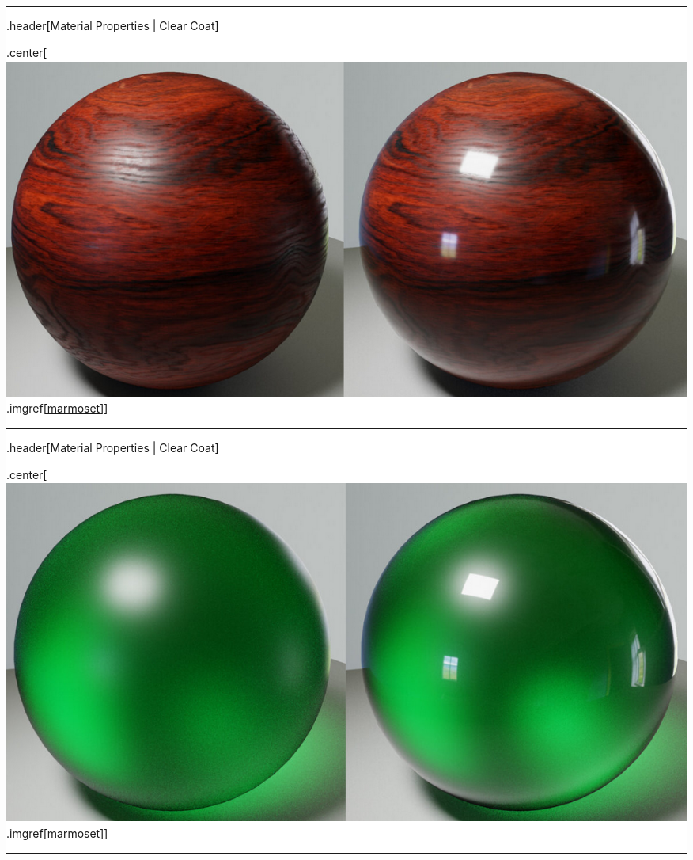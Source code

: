 


---
.header[Material Properties | Clear Coat]

.center[<img src="./img/clear_coat_03.png" alt="clear_coat_03" style="width:100%;"> .imgref[[marmoset](https://marmoset.co/posts/create-clearcoat-materials-in-toolbag-4/)]]

---
.header[Material Properties | Clear Coat]

.center[<img src="./img/clear_coat_04.png" alt="clear_coat_04" style="width:100%;"> .imgref[[marmoset](https://marmoset.co/posts/create-clearcoat-materials-in-toolbag-4/)]]

---